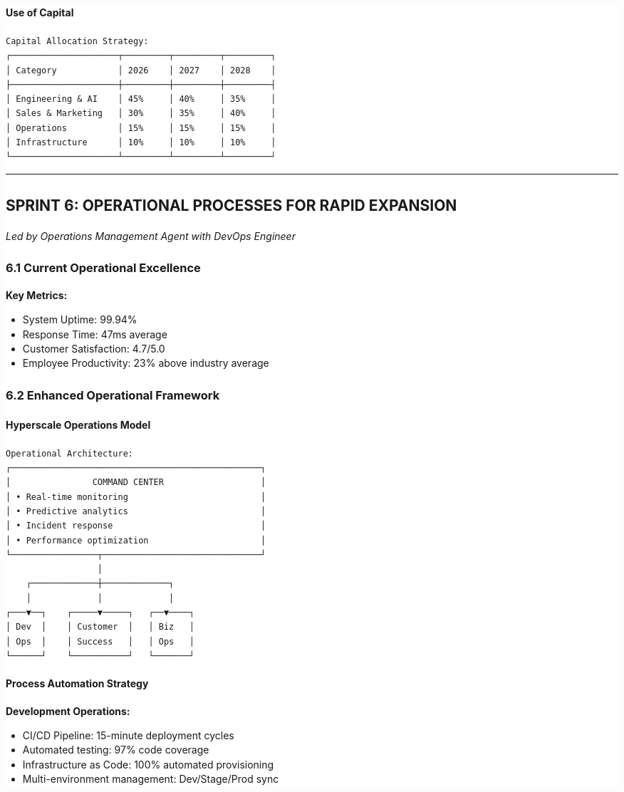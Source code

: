 #### Use of Capital
```
Capital Allocation Strategy:
┌─────────────────────┬─────────┬─────────┬─────────┐
│ Category            │ 2026    │ 2027    │ 2028    │
├─────────────────────┼─────────┼─────────┼─────────┤
│ Engineering & AI    │ 45%     │ 40%     │ 35%     │
│ Sales & Marketing   │ 30%     │ 35%     │ 40%     │
│ Operations          │ 15%     │ 15%     │ 15%     │
│ Infrastructure      │ 10%     │ 10%     │ 10%     │
└─────────────────────┴─────────┴─────────┴─────────┘
```

---

## SPRINT 6: OPERATIONAL PROCESSES FOR RAPID EXPANSION
*Led by Operations Management Agent with DevOps Engineer*

### 6.1 Current Operational Excellence

**Key Metrics:**
- System Uptime: 99.94%
- Response Time: 47ms average
- Customer Satisfaction: 4.7/5.0
- Employee Productivity: 23% above industry average

### 6.2 Enhanced Operational Framework

#### Hyperscale Operations Model
```
Operational Architecture:
┌─────────────────────────────────────────────────┐
│                COMMAND CENTER                   │
│ • Real-time monitoring                          │
│ • Predictive analytics                          │
│ • Incident response                             │
│ • Performance optimization                      │
└─────────────────┬───────────────────────────────┘
                  │
    ┌─────────────┼─────────────┐
    │             │             │
┌───▼──┐    ┌─────▼─────┐   ┌──▼────┐
│ Dev  │    │ Customer  │   │ Biz   │
│ Ops  │    │ Success   │   │ Ops   │
└──────┘    └───────────┘   └───────┘
```

#### Process Automation Strategy

**Development Operations:**
- CI/CD Pipeline: 15-minute deployment cycles
- Automated testing: 97% code coverage
- Infrastructure as Code: 100% automated provisioning
- Multi-environment management: Dev/Stage/Prod sync
